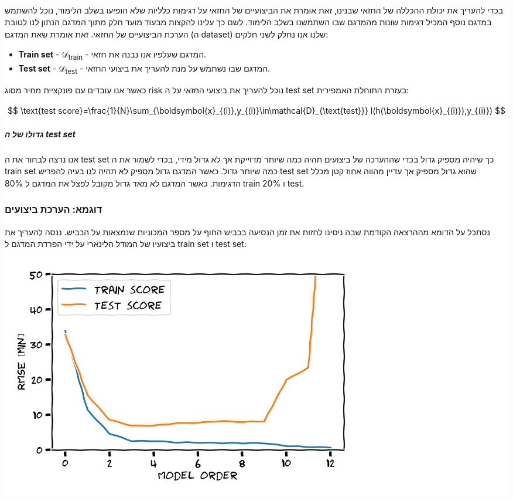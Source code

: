 בכדי להעריך את יכולת ההכללה של החזאי שבנינו, זאת אומרת את הביצועיים של החזאי על דגימות כלליות שלא הופיעו בשלב הלימוד, נוכל להשתמש במדגם נוסף המכיל דגימות שונות מהמדגם שבו השתמשנו בשלב הלימוד. לשם כך עלינו להקצות מבעוד מועד חלק מתוך המדגם הנתון לנו לטובת הערכת הביצועיים של החזאי. זאת אומרת שאת המדגם (ה dataset) שלנו אנו נחלק לשני חלקים:

- **Train set** - $\mathcal{D}_\text{train}$ - המדגם שעלפיו אנו נבנה את חזאי.
- **Test set** - $\mathcal{D}_\text{test}$ - המדגם שבו נשתמש על מנת להעריך את ביצועי החזאי.

כאשר אנו עובדים עם פונקציית מחיר מסוג risk נוכל להעריך את ביצועי החזאי על ה test set בעזרת התוחלת האמפירית:

$$
\text{test score}=\frac{1}{N}\sum_{\boldsymbol{x}_{(i)},y_{(i)}\in\mathcal{D}_{\text{test}}} l(h(\boldsymbol{x}_{(i)}),y_{(i)})
$$

##### גדולו של ה test set

אנו נרצה לבחור את ה test set כך שיהיה מספיק גדול בכדי שההערכה של ביצועים תהיה כמה שיותר מדוייקת אך לא גדול מידי, בכדי לשמור את ה train set כמה שיותר גדול. כאשר המדגם גדול מספיק לא תהיה לנו בעיה להפריש test set שהוא גדול מספיק אך עדיין מהווה אחוז קטן מכלל הדגימות. כאשר המדגם לא מאד גדול מקובל לפצל את המדגם ל 80% train ו 20% test.

### דוגמא: הערכת ביצועים

נסתכל על הדומא מההרצאה הקודמת שבה ניסינו לחזות את זמן הנסיעה בכביש החוף על מספר המכוניות שנמצאות על הכביש. ננסה להעריך את ביצועיו של המודל הלינארי על ידי הפרדת המדגם ל train set ו test set:

<div class="imgbox" style="max-width:600px">

![](./output/drive_prediction_train_test.png)
